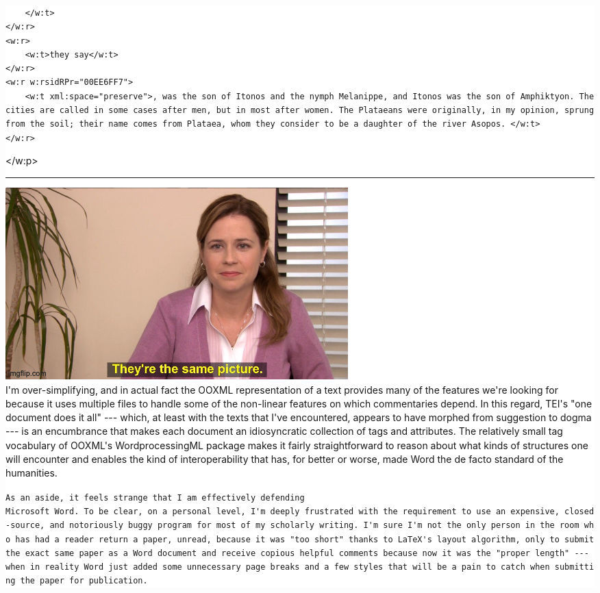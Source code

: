         </w:t>
    </w:r>
    <w:r>
        <w:t>they say</w:t>
    </w:r>
    <w:r w:rsidRPr="00EE6FF7">
        <w:t xml:space="preserve">, was the son of Itonos and the nymph Melanippe, and Itonos was the son of Amphiktyon. The cities are called in some cases after men, but in most after women. The Plataeans were originally, in my opinion, sprung from the soil; their name comes from Plataea, whom they consider to be a daughter of the river Asopos. </w:t>
    </w:r>
</w:p>
</script></code></pre>

---
<img src="images/same-picture.png" alt="They're the same picture" />

<aside class="notes">
    I'm over-simplifying, and in actual fact the OOXML representation of a text
    provides many of the features we're looking for because it uses multiple files
    to handle some of the non-linear features on which commentaries depend. In this
    regard, TEI's "one document does it all" --- which, at least with the texts
    that I've encountered, appears to have morphed from suggestion to dogma ---
    is an encumbrance that makes each document an idiosyncratic collection of
    tags and attributes. The relatively small tag vocabulary of OOXML's WordprocessingML package
    makes it fairly straightforward to reason about
    what kinds of structures one will encounter and enables the kind of interoperability that has, for better or worse, made Word the de facto standard of the humanities.

    As an aside, it feels strange that I am effectively defending
    Microsoft Word. To be clear, on a personal level, I'm deeply frustrated with the requirement to use an expensive, closed-source, and notoriously buggy program for most of my scholarly writing. I'm sure I'm not the only person in the room who has had a reader return a paper, unread, because it was "too short" thanks to LaTeX's layout algorithm, only to submit the exact same paper as a Word document and receive copious helpful comments because now it was the "proper length" --- when in reality Word just added some unnecessary page breaks and a few styles that will be a pain to catch when submitting the paper for publication.
